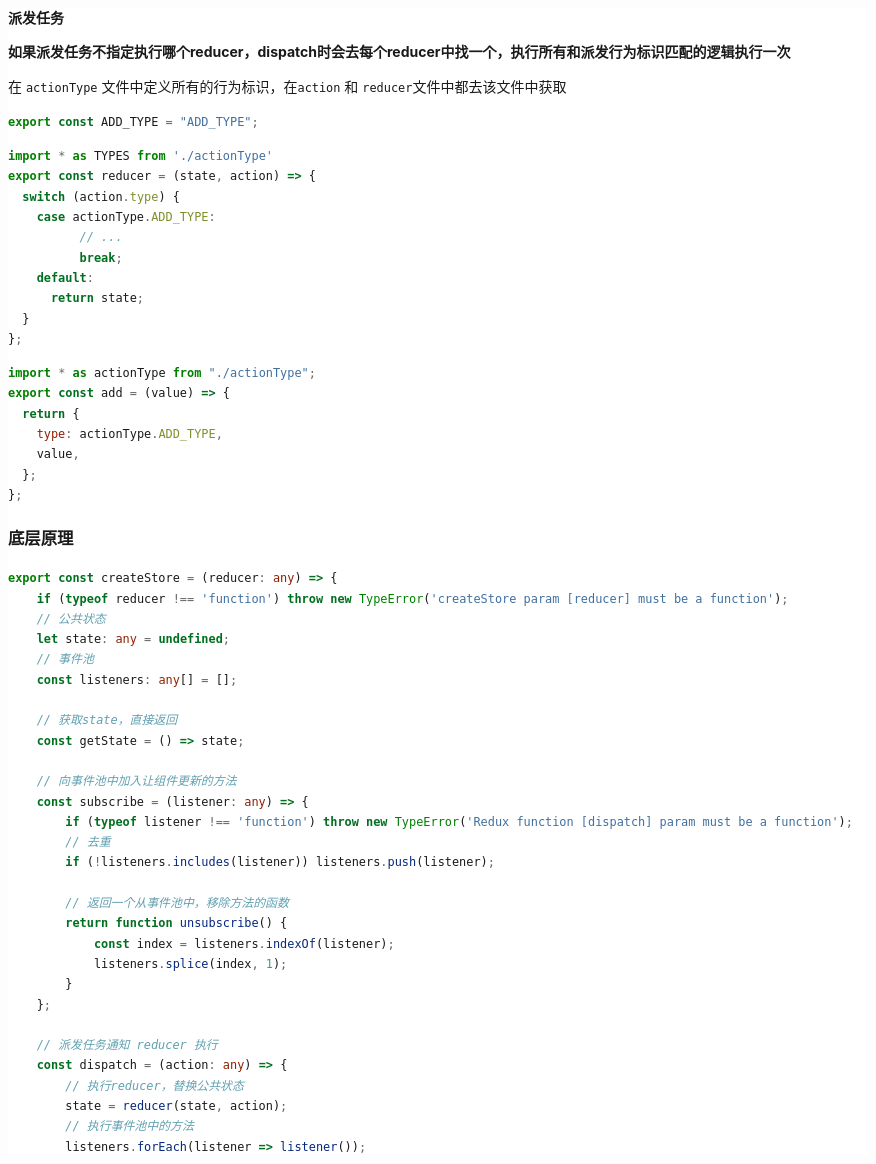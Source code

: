 **派发任务**

**如果派发任务不指定执行哪个reducer，dispatch时会去每个reducer中找一个，执行所有和派发行为标识匹配的逻辑执行一次**

在 `actionType` 文件中定义所有的行为标识，在`action` 和 `reducer`文件中都去该文件中获取

```js
export const ADD_TYPE = "ADD_TYPE";
```

```js
import * as TYPES from './actionType'
export const reducer = (state, action) => {
  switch (action.type) {
    case actionType.ADD_TYPE:
          // ...
          break;
    default:
      return state;
  }
};
```

```js
import * as actionType from "./actionType";
export const add = (value) => {
  return {
    type: actionType.ADD_TYPE,
    value,
  };
};
```

### 底层原理

```ts
export const createStore = (reducer: any) => {
    if (typeof reducer !== 'function') throw new TypeError('createStore param [reducer] must be a function');
    // 公共状态
    let state: any = undefined;
    // 事件池
    const listeners: any[] = [];

    // 获取state，直接返回
    const getState = () => state;
    
    // 向事件池中加入让组件更新的方法
    const subscribe = (listener: any) => {
        if (typeof listener !== 'function') throw new TypeError('Redux function [dispatch] param must be a function');
        // 去重
        if (!listeners.includes(listener)) listeners.push(listener);
        
        // 返回一个从事件池中，移除方法的函数
        return function unsubscribe() {
            const index = listeners.indexOf(listener);
            listeners.splice(index, 1);
        }
    };
    
    // 派发任务通知 reducer 执行
    const dispatch = (action: any) => {
        // 执行reducer，替换公共状态
        state = reducer(state, action);
        // 执行事件池中的方法
        listeners.forEach(listener => listener());
```
